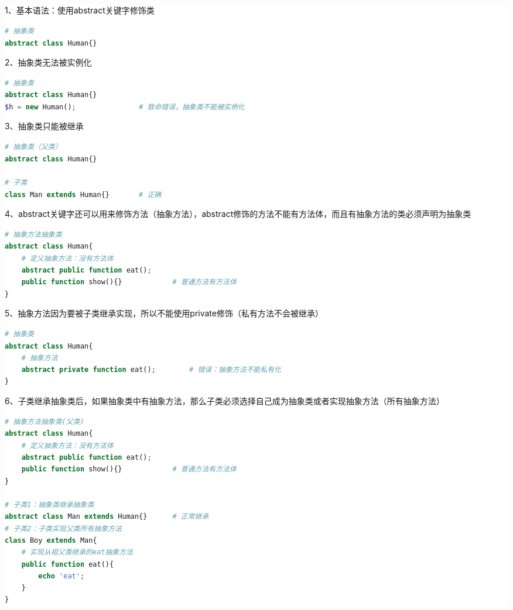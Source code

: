 1、基本语法：使用abstract关键字修饰类

```PHP
# 抽象类
abstract class Human{}
```

2、抽象类无法被实例化

```PHP
# 抽象类
abstract class Human{}
$h = new Human();				# 致命错误，抽象类不能被实例化
```

3、抽象类只能被继承

```PHP
# 抽象类（父类）
abstract class Human{}

# 子类
class Man extends Human{}		# 正确
```

4、abstract关键字还可以用来修饰方法（抽象方法），abstract修饰的方法不能有方法体，而且有抽象方法的类必须声明为抽象类

```PHP
# 抽象方法抽象类
abstract class Human{
    # 定义抽象方法：没有方法体
    abstract public function eat();
    public function show(){}			# 普通方法有方法体
}
```

5、抽象方法因为要被子类继承实现，所以不能使用private修饰（私有方法不会被继承）

```PHP
# 抽象类
abstract class Human{
    # 抽象方法
    abstract private function eat();		# 错误：抽象方法不能私有化
}
```

6、子类继承抽象类后，如果抽象类中有抽象方法，那么子类必须选择自己成为抽象类或者实现抽象方法（所有抽象方法）

```PHP
# 抽象方法抽象类(父类)
abstract class Human{
    # 定义抽象方法：没有方法体
    abstract public function eat();
    public function show(){}			# 普通方法有方法体
}

# 子类1：抽象类继承抽象类
abstract class Man extends Human{}		# 正常继承
# 子类2：子类实现父类所有抽象方法
class Boy extends Man{
    # 实现从祖父类继承的eat抽象方法
    public function eat(){
        echo 'eat';
    }
}
```

